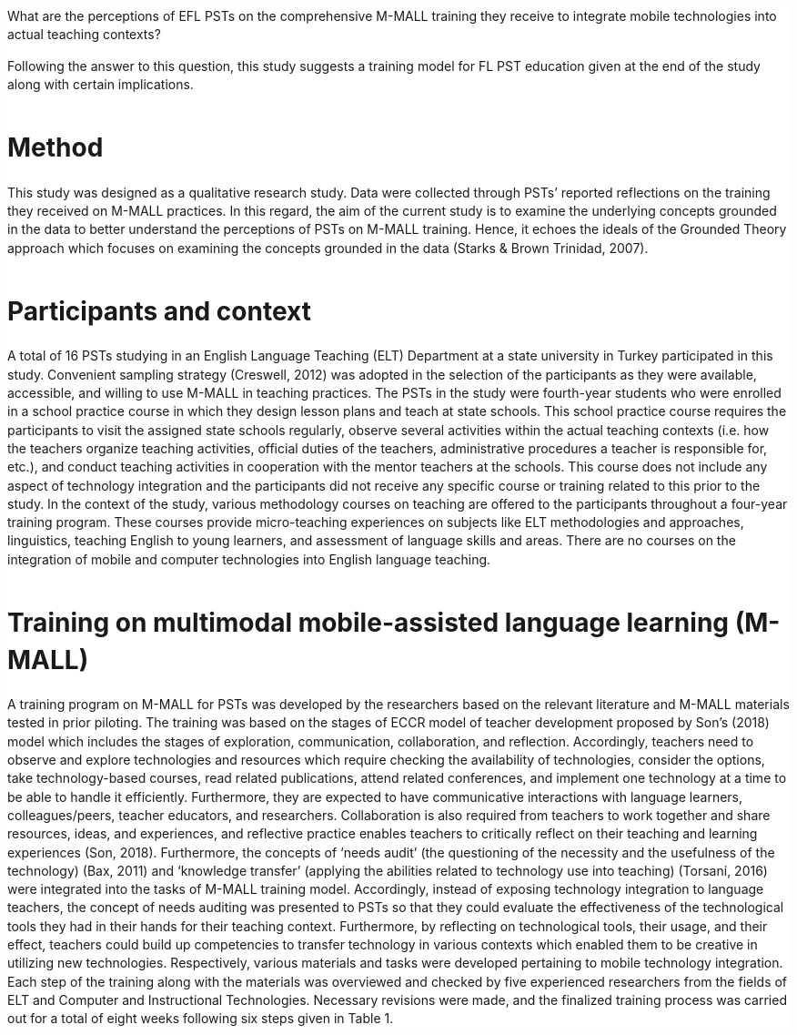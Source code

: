 What are the perceptions of EFL PSTs on the comprehensive M-MALL training they receive to integrate mobile technologies into actual teaching contexts?

Following the answer to this question, this study suggests a training model for FL PST education given at the end of the study along with certain implications.

# Method

This study was designed as a qualitative research study. Data were collected through PSTs’ reported reflections on the training they received on M-MALL practices. In this regard, the aim of the current study is to examine the underlying concepts grounded in the data to better understand the perceptions of PSTs on M-MALL training. Hence, it echoes the ideals of the Grounded Theory approach which focuses on examining the concepts grounded in the data (Starks & Brown Trinidad, 2007).

# Participants and context

A total of 16 PSTs studying in an English Language Teaching (ELT) Department at a state university in Turkey participated in this study. Convenient sampling strategy (Creswell, 2012) was adopted in the selection of the participants as they were available, accessible, and willing to use M-MALL in teaching practices. The PSTs in the study were fourth-year students who were enrolled in a school practice course in which they design lesson plans and teach at state schools. This school practice course requires the participants to visit the assigned state schools regularly, observe several activities within the actual teaching contexts (i.e. how the teachers organize teaching activities, official duties of the teachers, administrative procedures a teacher is responsible for, etc.), and conduct teaching activities in cooperation with the mentor teachers at the schools. This course does not include any aspect of technology integration and the participants did not receive any specific course or training related to this prior to the study. In the context of the study, various methodology courses on teaching are offered to the participants throughout a four-year training program. These courses provide micro-teaching experiences on subjects like ELT methodologies and approaches, linguistics, teaching English to young learners, and assessment of language skills and areas. There are no courses on the integration of mobile and computer technologies into English language teaching.

# Training on multimodal mobile-assisted language learning (M-MALL)

A training program on M-MALL for PSTs was developed by the researchers based on the relevant literature and M-MALL materials tested in prior piloting. The training was based on the stages of ECCR model of teacher development proposed by Son’s (2018) model which includes the stages of exploration, communication, collaboration, and reflection. Accordingly, teachers need to observe and explore technologies and resources which require checking the availability of technologies, consider the options, take technology-based courses, read related publications, attend related conferences, and implement one technology at a time to be able to handle it efficiently. Furthermore, they are expected to have communicative interactions with language learners, colleagues/peers, teacher educators, and researchers. Collaboration is also required from teachers to work together and share resources, ideas, and experiences, and reflective practice enables teachers to critically reflect on their teaching and learning experiences (Son, 2018). Furthermore, the concepts of ‘needs audit’ (the questioning of the necessity and the usefulness of the technology) (Bax, 2011) and ‘knowledge transfer’ (applying the abilities related to technology use into teaching) (Torsani, 2016) were integrated into the tasks of M-MALL training model. Accordingly, instead of exposing technology integration to language teachers, the concept of needs auditing was presented to PSTs so that they could evaluate the effectiveness of the technological tools they had in their hands for their teaching context. Furthermore, by reflecting on technological tools, their usage, and their effect, teachers could build up competencies to transfer technology in various contexts which enabled them to be creative in utilizing new technologies. Respectively, various materials and tasks were developed pertaining to mobile technology integration. Each step of the training along with the materials was overviewed and checked by five experienced researchers from the fields of ELT and Computer and Instructional Technologies. Necessary revisions were made, and the finalized training process was carried out for a total of eight weeks following six steps given in Table 1.
